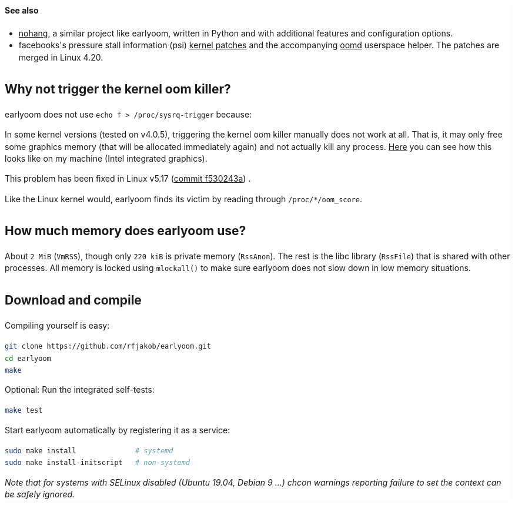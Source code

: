#### See also
* [nohang](https://github.com/hakavlad/nohang), a similar project like earlyoom,
  written in Python and with additional features and configuration options.
* facebooks's pressure stall information (psi) [kernel patches](http://git.cmpxchg.org/cgit.cgi/linux-psi.git/)
  and the accompanying [oomd](https://github.com/facebookincubator/oomd) userspace helper.
  The patches are merged in Linux 4.20.

Why not trigger the kernel oom killer?
--------------------------------------
earlyoom does not use `echo f > /proc/sysrq-trigger` because:

In some kernel versions (tested on v4.0.5), triggering the kernel
oom killer manually does not work at all.
That is, it may only free some graphics
memory (that will be allocated immediately again) and not actually kill
any process. [Here](https://gist.github.com/rfjakob/346b7dc611fc3cdf4011) you
can see how this looks like on my machine (Intel integrated graphics).

This problem has been fixed
in Linux v5.17
([commit f530243a](https://git.kernel.org/pub/scm/linux/kernel/git/torvalds/linux.git/commit/?id=f530243a172d2ff03f88d0056f838928d6445c6d))
.

Like the Linux kernel would, earlyoom finds its victim by reading through `/proc/*/oom_score`.

How much memory does earlyoom use?
----------------------------------
About `2 MiB` (`VmRSS`), though only `220 kiB` is private memory (`RssAnon`).
The rest is the libc library (`RssFile`) that is shared with other processes.
All memory is locked using `mlockall()` to make sure earlyoom does not slow down in low memory situations.

Download and compile
--------------------
Compiling yourself is easy:

```bash
git clone https://github.com/rfjakob/earlyoom.git
cd earlyoom
make
```

Optional: Run the integrated self-tests:
```bash
make test
```

Start earlyoom automatically by registering it as a service:
```bash
sudo make install              # systemd
sudo make install-initscript   # non-systemd
```
_Note that for systems with SELinux disabled (Ubuntu 19.04, Debian 9 ...) chcon warnings reporting failure to set the context can be safely ignored._
